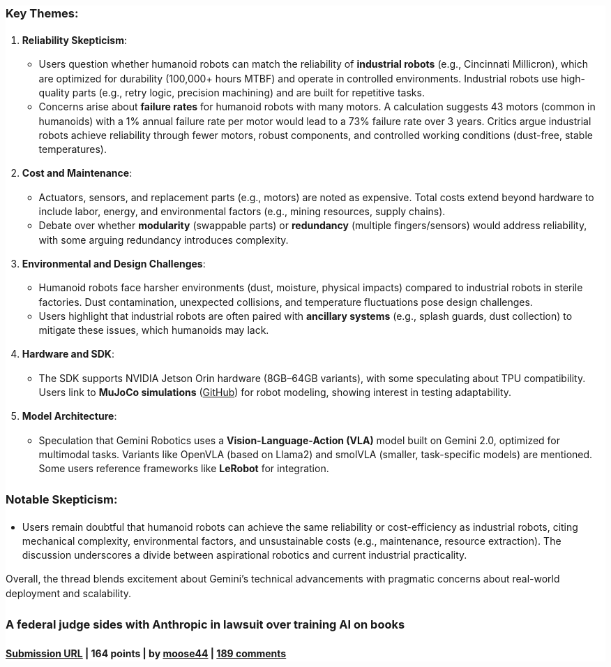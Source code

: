 ### Key Themes:
1. **Reliability Skepticism**:
   - Users question whether humanoid robots can match the reliability of **industrial robots** (e.g., Cincinnati Millicron), which are optimized for durability (100,000+ hours MTBF) and operate in controlled environments. Industrial robots use high-quality parts (e.g., retry logic, precision machining) and are built for repetitive tasks.
   - Concerns arise about **failure rates** for humanoid robots with many motors. A calculation suggests 43 motors (common in humanoids) with a 1% annual failure rate per motor would lead to a 73% failure rate over 3 years. Critics argue industrial robots achieve reliability through fewer motors, robust components, and controlled working conditions (dust-free, stable temperatures).

2. **Cost and Maintenance**:
   - Actuators, sensors, and replacement parts (e.g., motors) are noted as expensive. Total costs extend beyond hardware to include labor, energy, and environmental factors (e.g., mining resources, supply chains).
   - Debate over whether **modularity** (swappable parts) or **redundancy** (multiple fingers/sensors) would address reliability, with some arguing redundancy introduces complexity.

3. **Environmental and Design Challenges**:
   - Humanoid robots face harsher environments (dust, moisture, physical impacts) compared to industrial robots in sterile factories. Dust contamination, unexpected collisions, and temperature fluctuations pose design challenges.
   - Users highlight that industrial robots are often paired with **ancillary systems** (e.g., splash guards, dust collection) to mitigate these issues, which humanoids may lack.

4. **Hardware and SDK**:
   - The SDK supports NVIDIA Jetson Orin hardware (8GB–64GB variants), with some speculating about TPU compatibility. Users link to **MuJoCo simulations** ([GitHub](https://github.com/google-deepmind/mujoco_menagerie)) for robot modeling, showing interest in testing adaptability.

5. **Model Architecture**:
   - Speculation that Gemini Robotics uses a **Vision-Language-Action (VLA)** model built on Gemini 2.0, optimized for multimodal tasks. Variants like OpenVLA (based on Llama2) and smolVLA (smaller, task-specific models) are mentioned. Some users reference frameworks like **LeRobot** for integration.

### Notable Skepticism:
- Users remain doubtful that humanoid robots can achieve the same reliability or cost-efficiency as industrial robots, citing mechanical complexity, environmental factors, and unsustainable costs (e.g., maintenance, resource extraction). The discussion underscores a divide between aspirational robotics and current industrial practicality.

Overall, the thread blends excitement about Gemini’s technical advancements with pragmatic concerns about real-world deployment and scalability.

### A federal judge sides with Anthropic in lawsuit over training AI on books

#### [Submission URL](https://techcrunch.com/2025/06/24/a-federal-judge-sides-with-anthropic-in-lawsuit-over-training-ai-on-books-without-authors-permission/) | 164 points | by [moose44](https://news.ycombinator.com/user?id=moose44) | [189 comments](https://news.ycombinator.com/item?id=44367850)
